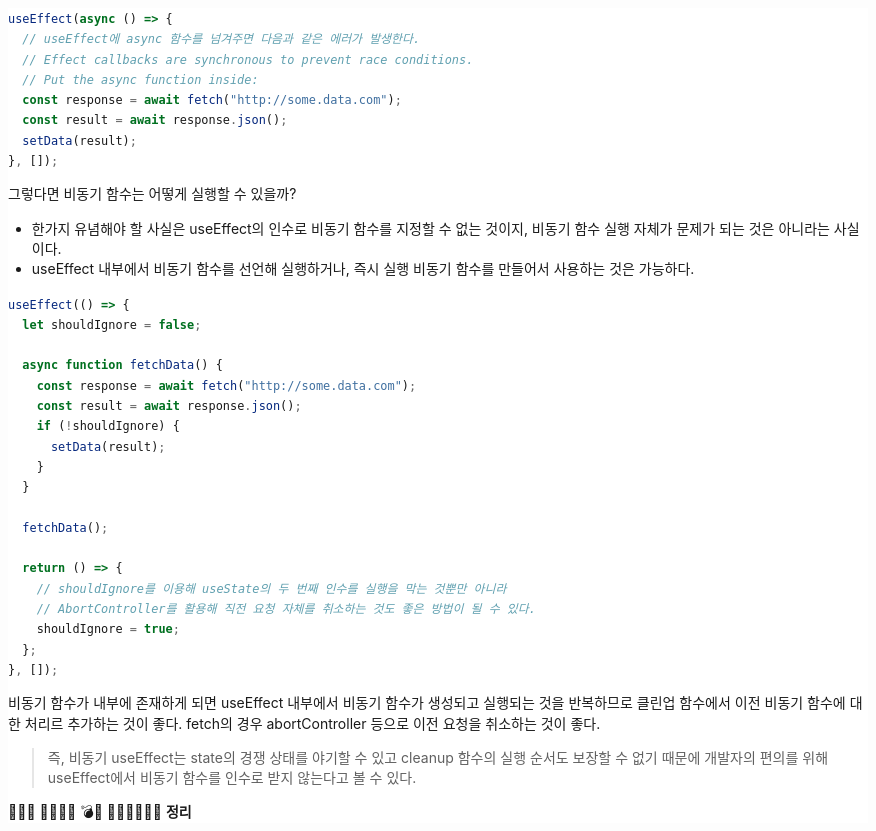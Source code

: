 ```js
useEffect(async () => {
  // useEffect에 async 함수를 넘겨주면 다음과 같은 에러가 발생한다.
  // Effect callbacks are synchronous to prevent race conditions.
  // Put the async function inside:
  const response = await fetch("http://some.data.com");
  const result = await response.json();
  setData(result);
}, []);
```

그렇다면 비동기 함수는 어떻게 실행할 수 있을까?

- 한가지 유념해야 할 사실은 useEffect의 인수로 비동기 함수를 지정할 수 없는 것이지, 비동기 함수 실행 자체가 문제가 되는 것은 아니라는 사실이다.
- useEffect 내부에서 비동기 함수를 선언해 실행하거나, 즉시 실행 비동기 함수를 만들어서 사용하는 것은 가능하다.

```js
useEffect(() => {
  let shouldIgnore = false;

  async function fetchData() {
    const response = await fetch("http://some.data.com");
    const result = await response.json();
    if (!shouldIgnore) {
      setData(result);
    }
  }

  fetchData();

  return () => {
    // shouldIgnore를 이용해 useState의 두 번째 인수를 실행을 막는 것뿐만 아니라
    // AbortController를 활용해 직전 요청 자체를 취소하는 것도 좋은 방법이 될 수 있다.
    shouldIgnore = true;
  };
}, []);
```

비동기 함수가 내부에 존재하게 되면 useEffect 내부에서 비동기 함수가 생성되고 실행되는 것을 반복하므로 클린업 함수에서 이전 비동기 함수에 대한 처리르 추가하는 것이 좋다.
fetch의 경우 abortController 등으로 이전 요청을 취소하는 것이 좋다.

> 즉, 비동기 useEffect는 state의 경쟁 상태를 야기할 수 있고 cleanup 함수의 실행 순서도 보장할 수 없기 때문에 개발자의 편의를 위해 useEffect에서 비동기 함수를 인수로 받지 않는다고 볼 수 있다.

💁🏻‍♀️
🌳🌲🍃🍂
💣🔫
💁🏻‍♀️💁🏻‍♀️ **정리**
